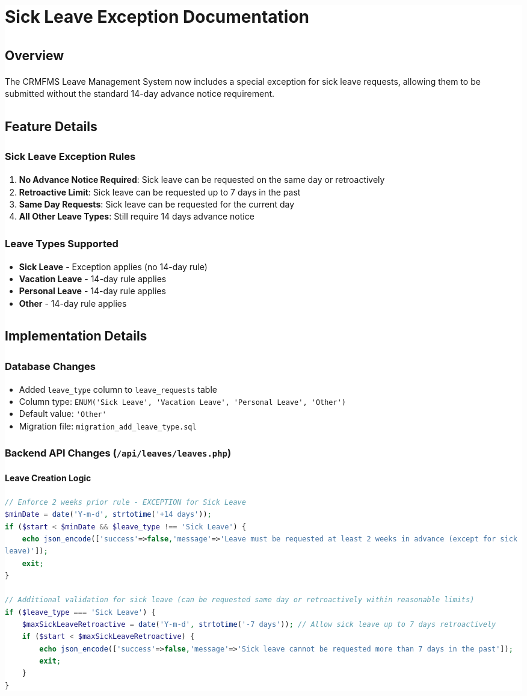 # Sick Leave Exception Documentation

## Overview
The CRMFMS Leave Management System now includes a special exception for sick leave requests, allowing them to be submitted without the standard 14-day advance notice requirement.

## Feature Details

### **Sick Leave Exception Rules**

1. **No Advance Notice Required**: Sick leave can be requested on the same day or retroactively
2. **Retroactive Limit**: Sick leave can be requested up to 7 days in the past
3. **Same Day Requests**: Sick leave can be requested for the current day
4. **All Other Leave Types**: Still require 14 days advance notice

### **Leave Types Supported**

- **Sick Leave** - Exception applies (no 14-day rule)
- **Vacation Leave** - 14-day rule applies
- **Personal Leave** - 14-day rule applies  
- **Other** - 14-day rule applies

## Implementation Details

### **Database Changes**
- Added `leave_type` column to `leave_requests` table
- Column type: `ENUM('Sick Leave', 'Vacation Leave', 'Personal Leave', 'Other')`
- Default value: `'Other'`
- Migration file: `migration_add_leave_type.sql`

### **Backend API Changes** (`/api/leaves/leaves.php`)

#### **Leave Creation Logic**
```php
// Enforce 2 weeks prior rule - EXCEPTION for Sick Leave
$minDate = date('Y-m-d', strtotime('+14 days'));
if ($start < $minDate && $leave_type !== 'Sick Leave') {
    echo json_encode(['success'=>false,'message'=>'Leave must be requested at least 2 weeks in advance (except for sick leave)']);
    exit;
}

// Additional validation for sick leave (can be requested same day or retroactively within reasonable limits)
if ($leave_type === 'Sick Leave') {
    $maxSickLeaveRetroactive = date('Y-m-d', strtotime('-7 days')); // Allow sick leave up to 7 days retroactively
    if ($start < $maxSickLeaveRetroactive) {
        echo json_encode(['success'=>false,'message'=>'Sick leave cannot be requested more than 7 days in the past']);
        exit;
    }
}
```
